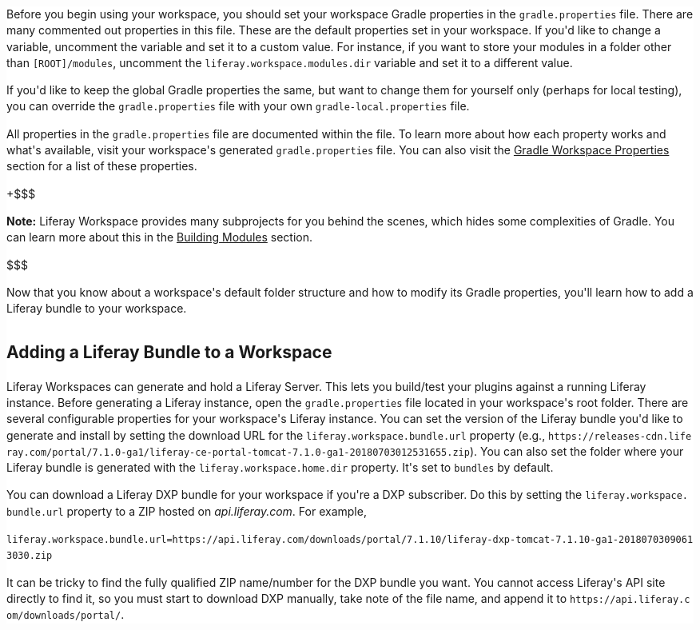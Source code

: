 Before you begin using your workspace, you should set your workspace Gradle
properties in the `gradle.properties` file. There are many commented out
properties in this file. These are the default properties set in your workspace.
If you'd like to change a variable, uncomment the variable and set it to a
custom value. For instance, if you want to store your modules in a folder other
than `[ROOT]/modules`, uncomment the `liferay.workspace.modules.dir` variable
and set it to a different value.

If you'd like to keep the global Gradle properties the same, but want to change
them for yourself only (perhaps for local testing), you can override the
`gradle.properties` file with your own `gradle-local.properties` file.

All properties in the `gradle.properties` file are documented within the file.
To learn more about how each property works and what's available, visit your
workspace's generated `gradle.properties` file. You can also visit the
[Gradle Workspace Properties](#gradle-workspace-properties) section for a list
of these properties.

+$$$

**Note:** Liferay Workspace provides many subprojects for you behind the scenes,
which hides some complexities of Gradle. You can learn more about this in the
[Building Modules](/develop/tutorials/-/knowledge_base/7-1/development-lifecycle-for-a-liferay-workspace#building-projects)
section.

$$$

Now that you know about a workspace's default folder structure and how to modify
its Gradle properties, you'll learn how to add a Liferay bundle to your
workspace.

## Adding a Liferay Bundle to a Workspace [](id=adding-a-liferay-bundle-to-a-workspace)

Liferay Workspaces can generate and hold a Liferay Server. This lets you
build/test your plugins against a running Liferay instance. Before generating a
Liferay instance, open the `gradle.properties` file located in your workspace's
root folder. There are several configurable properties for your workspace's
Liferay instance. You can set the version of the Liferay bundle you'd like to
generate and install by setting the download URL for the
`liferay.workspace.bundle.url` property
(e.g., `https://releases-cdn.liferay.com/portal/7.1.0-ga1/liferay-ce-portal-tomcat-7.1.0-ga1-20180703012531655.zip`).
You can also set the folder where your Liferay bundle is generated with the
`liferay.workspace.home.dir` property. It's set to `bundles` by default.

You can download a Liferay DXP bundle for your workspace if you're a DXP
subscriber. Do this by setting the `liferay.workspace.bundle.url` property to a
ZIP hosted on *api.liferay.com*. For example,

`liferay.workspace.bundle.url=https://api.liferay.com/downloads/portal/7.1.10/liferay-dxp-tomcat-7.1.10-ga1-20180703090613030.zip`

It can be tricky to find the fully qualified ZIP name/number for the DXP bundle
you want. You cannot access Liferay's API site directly to find it, so you must
start to download DXP manually, take note of the file name, and append it to
`https://api.liferay.com/downloads/portal/`.
